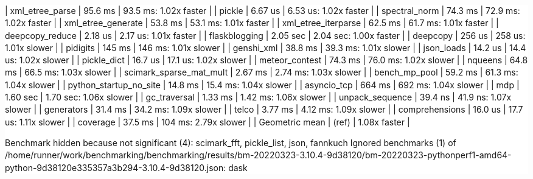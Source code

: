 | xml_etree_parse         | 95.6 ms                                                                  | 93.5 ms: 1.02x faster                                                      |
| pickle                  | 6.67 us                                                                  | 6.53 us: 1.02x faster                                                      |
| spectral_norm           | 74.3 ms                                                                  | 72.9 ms: 1.02x faster                                                      |
| xml_etree_generate      | 53.8 ms                                                                  | 53.1 ms: 1.01x faster                                                      |
| xml_etree_iterparse     | 62.5 ms                                                                  | 61.7 ms: 1.01x faster                                                      |
| deepcopy_reduce         | 2.18 us                                                                  | 2.17 us: 1.01x faster                                                      |
| flaskblogging           | 2.05 sec                                                                 | 2.04 sec: 1.00x faster                                                     |
| deepcopy                | 256 us                                                                   | 258 us: 1.01x slower                                                       |
| pidigits                | 145 ms                                                                   | 146 ms: 1.01x slower                                                       |
| genshi_xml              | 38.8 ms                                                                  | 39.3 ms: 1.01x slower                                                      |
| json_loads              | 14.2 us                                                                  | 14.4 us: 1.02x slower                                                      |
| pickle_dict             | 16.7 us                                                                  | 17.1 us: 1.02x slower                                                      |
| meteor_contest          | 74.3 ms                                                                  | 76.0 ms: 1.02x slower                                                      |
| nqueens                 | 64.8 ms                                                                  | 66.5 ms: 1.03x slower                                                      |
| scimark_sparse_mat_mult | 2.67 ms                                                                  | 2.74 ms: 1.03x slower                                                      |
| bench_mp_pool           | 59.2 ms                                                                  | 61.3 ms: 1.04x slower                                                      |
| python_startup_no_site  | 14.8 ms                                                                  | 15.4 ms: 1.04x slower                                                      |
| asyncio_tcp             | 664 ms                                                                   | 692 ms: 1.04x slower                                                       |
| mdp                     | 1.60 sec                                                                 | 1.70 sec: 1.06x slower                                                     |
| gc_traversal            | 1.33 ms                                                                  | 1.42 ms: 1.06x slower                                                      |
| unpack_sequence         | 39.4 ns                                                                  | 41.9 ns: 1.07x slower                                                      |
| generators              | 31.4 ms                                                                  | 34.2 ms: 1.09x slower                                                      |
| telco                   | 3.77 ms                                                                  | 4.12 ms: 1.09x slower                                                      |
| comprehensions          | 16.0 us                                                                  | 17.7 us: 1.11x slower                                                      |
| coverage                | 37.5 ms                                                                  | 104 ms: 2.79x slower                                                       |
| Geometric mean          | (ref)                                                                    | 1.08x faster                                                               |

Benchmark hidden because not significant (4): scimark_fft, pickle_list, json, fannkuch
Ignored benchmarks (1) of /home/runner/work/benchmarking/benchmarking/results/bm-20220323-3.10.4-9d38120/bm-20220323-pythonperf1-amd64-python-9d38120e335357a3b294-3.10.4-9d38120.json: dask

